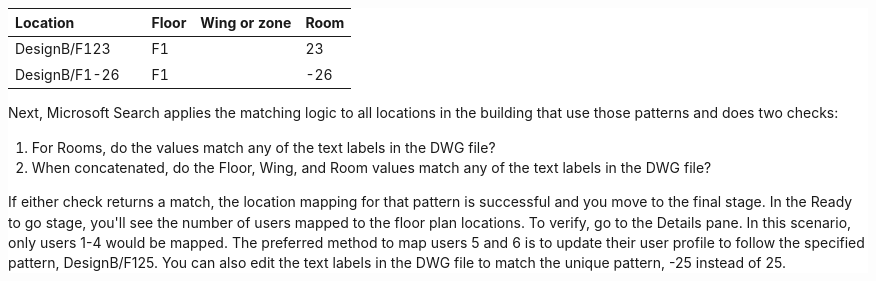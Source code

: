 |Location|&nbsp;|Floor|Wing or zone|Room|
|:-----|:-----|:-----|:-----|:-----|
|DesignB/F123| |F1 | |23|
|DesignB/F1-26| |F1| |-26|

Next, Microsoft Search applies the matching logic to all locations in the building that use those patterns and does two checks:

1. For Rooms, do the values match any of the text labels in the DWG file?
1. When concatenated, do the Floor, Wing, and Room values match any of the text labels in the DWG file?

If either check returns a match, the location mapping for that pattern is successful and you move to the final stage. In the Ready to go stage, you'll see the number of users mapped to the floor plan locations. To verify, go to the Details pane. In this scenario, only users 1-4 would be mapped. The preferred method to map users 5 and 6 is to update their user profile to follow the specified pattern, DesignB/F125. You can also edit the text labels in the DWG file to match the unique pattern, -25 instead of 25.
